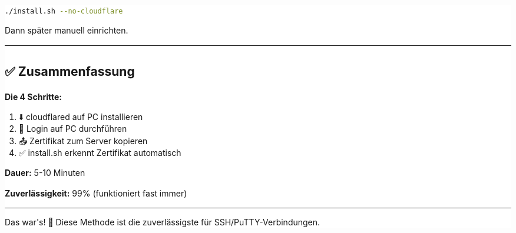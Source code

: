 ```bash
./install.sh --no-cloudflare
```

Dann später manuell einrichten.

---

## ✅ Zusammenfassung

**Die 4 Schritte:**
1. ⬇️  cloudflared auf PC installieren
2. 🔑 Login auf PC durchführen
3. 📤 Zertifikat zum Server kopieren  
4. ✅ install.sh erkennt Zertifikat automatisch

**Dauer:** 5-10 Minuten

**Zuverlässigkeit:** 99% (funktioniert fast immer)

---

Das war's! 🎉 Diese Methode ist die zuverlässigste für SSH/PuTTY-Verbindungen.

